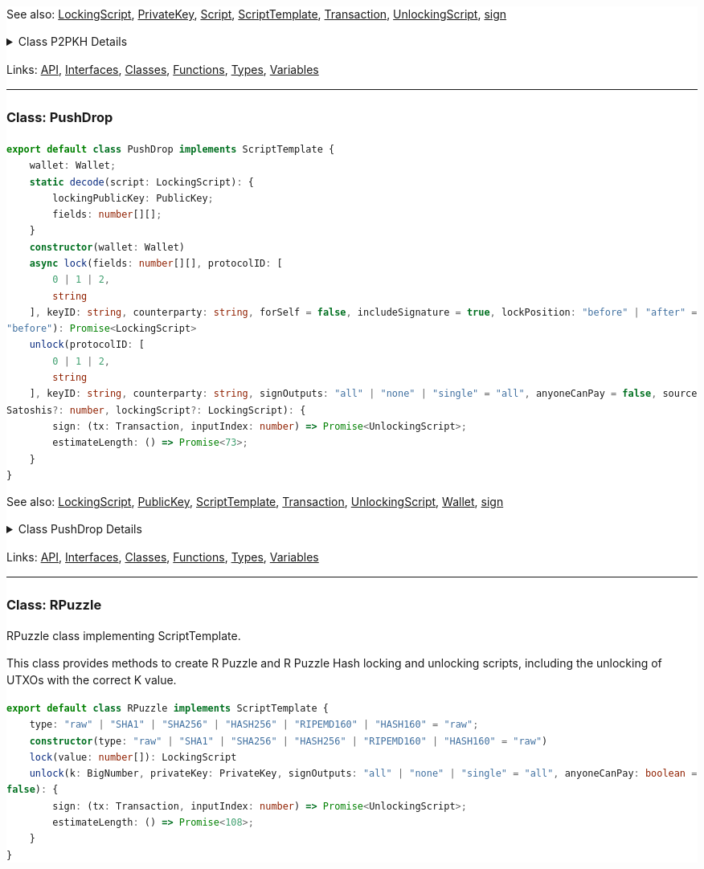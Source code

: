 See also: [LockingScript](#class-lockingscript), [PrivateKey](#class-privatekey), [Script](#class-script), [ScriptTemplate](#interface-scripttemplate), [Transaction](#class-transaction), [UnlockingScript](#class-unlockingscript), [sign](#variable-sign)

<details><summary>Class P2PKH Details</summary></details>

Links: [API](#api), [Interfaces](#interfaces), [Classes](#classes), [Functions](#functions), [Types](#types), [Variables](#variables)

---
### Class: PushDrop

```ts
export default class PushDrop implements ScriptTemplate {
    wallet: Wallet;
    static decode(script: LockingScript): {
        lockingPublicKey: PublicKey;
        fields: number[][];
    } 
    constructor(wallet: Wallet) 
    async lock(fields: number[][], protocolID: [
        0 | 1 | 2,
        string
    ], keyID: string, counterparty: string, forSelf = false, includeSignature = true, lockPosition: "before" | "after" = "before"): Promise<LockingScript> 
    unlock(protocolID: [
        0 | 1 | 2,
        string
    ], keyID: string, counterparty: string, signOutputs: "all" | "none" | "single" = "all", anyoneCanPay = false, sourceSatoshis?: number, lockingScript?: LockingScript): {
        sign: (tx: Transaction, inputIndex: number) => Promise<UnlockingScript>;
        estimateLength: () => Promise<73>;
    } 
}
```

See also: [LockingScript](#class-lockingscript), [PublicKey](#class-publickey), [ScriptTemplate](#interface-scripttemplate), [Transaction](#class-transaction), [UnlockingScript](#class-unlockingscript), [Wallet](#interface-wallet), [sign](#variable-sign)

<details><summary>Class PushDrop Details</summary></details>

Links: [API](#api), [Interfaces](#interfaces), [Classes](#classes), [Functions](#functions), [Types](#types), [Variables](#variables)

---
### Class: RPuzzle

RPuzzle class implementing ScriptTemplate.

This class provides methods to create R Puzzle and R Puzzle Hash locking and unlocking scripts, including the unlocking of UTXOs with the correct K value.

```ts
export default class RPuzzle implements ScriptTemplate {
    type: "raw" | "SHA1" | "SHA256" | "HASH256" | "RIPEMD160" | "HASH160" = "raw";
    constructor(type: "raw" | "SHA1" | "SHA256" | "HASH256" | "RIPEMD160" | "HASH160" = "raw") 
    lock(value: number[]): LockingScript 
    unlock(k: BigNumber, privateKey: PrivateKey, signOutputs: "all" | "none" | "single" = "all", anyoneCanPay: boolean = false): {
        sign: (tx: Transaction, inputIndex: number) => Promise<UnlockingScript>;
        estimateLength: () => Promise<108>;
    } 
}
```
